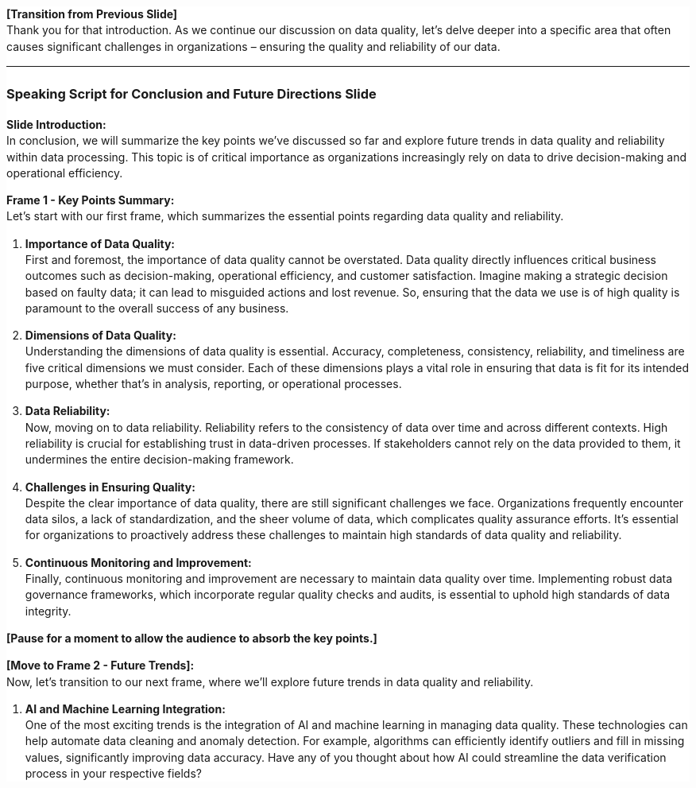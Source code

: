 **[Transition from Previous Slide]**  
Thank you for that introduction. As we continue our discussion on data quality, let’s delve deeper into a specific area that often causes significant challenges in organizations – ensuring the quality and reliability of our data. 

---

### **Speaking Script for Conclusion and Future Directions Slide**  

**Slide Introduction:**  
In conclusion, we will summarize the key points we’ve discussed so far and explore future trends in data quality and reliability within data processing. This topic is of critical importance as organizations increasingly rely on data to drive decision-making and operational efficiency.

**Frame 1 - Key Points Summary:**  
Let’s start with our first frame, which summarizes the essential points regarding data quality and reliability. 

1. **Importance of Data Quality:**  
   First and foremost, the importance of data quality cannot be overstated. Data quality directly influences critical business outcomes such as decision-making, operational efficiency, and customer satisfaction. Imagine making a strategic decision based on faulty data; it can lead to misguided actions and lost revenue. So, ensuring that the data we use is of high quality is paramount to the overall success of any business.

2. **Dimensions of Data Quality:**  
   Understanding the dimensions of data quality is essential. Accuracy, completeness, consistency, reliability, and timeliness are five critical dimensions we must consider. Each of these dimensions plays a vital role in ensuring that data is fit for its intended purpose, whether that’s in analysis, reporting, or operational processes.

3. **Data Reliability:**  
   Now, moving on to data reliability. Reliability refers to the consistency of data over time and across different contexts. High reliability is crucial for establishing trust in data-driven processes. If stakeholders cannot rely on the data provided to them, it undermines the entire decision-making framework.

4. **Challenges in Ensuring Quality:**  
   Despite the clear importance of data quality, there are still significant challenges we face. Organizations frequently encounter data silos, a lack of standardization, and the sheer volume of data, which complicates quality assurance efforts. It’s essential for organizations to proactively address these challenges to maintain high standards of data quality and reliability.

5. **Continuous Monitoring and Improvement:**  
   Finally, continuous monitoring and improvement are necessary to maintain data quality over time. Implementing robust data governance frameworks, which incorporate regular quality checks and audits, is essential to uphold high standards of data integrity.

**[Pause for a moment to allow the audience to absorb the key points.]**  

**[Move to Frame 2 - Future Trends]:**  
Now, let’s transition to our next frame, where we’ll explore future trends in data quality and reliability.

1. **AI and Machine Learning Integration:**  
   One of the most exciting trends is the integration of AI and machine learning in managing data quality. These technologies can help automate data cleaning and anomaly detection. For example, algorithms can efficiently identify outliers and fill in missing values, significantly improving data accuracy. Have any of you thought about how AI could streamline the data verification process in your respective fields?
